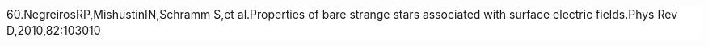 60.NegreirosRP,MishustinIN,Schramm S,et al.Properties of bare strange stars associated with surface electric fields.Phys Rev D,2010,82:103010
